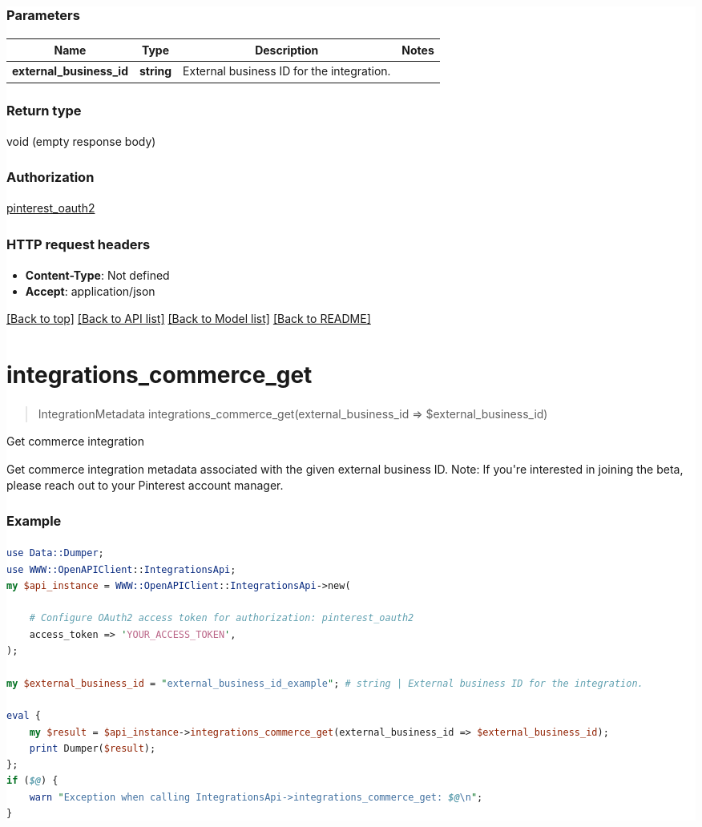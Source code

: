 ### Parameters

Name | Type | Description  | Notes
------------- | ------------- | ------------- | -------------
 **external_business_id** | **string**| External business ID for the integration. | 

### Return type

void (empty response body)

### Authorization

[pinterest_oauth2](../README.md#pinterest_oauth2)

### HTTP request headers

 - **Content-Type**: Not defined
 - **Accept**: application/json

[[Back to top]](#) [[Back to API list]](../README.md#documentation-for-api-endpoints) [[Back to Model list]](../README.md#documentation-for-models) [[Back to README]](../README.md)

# **integrations_commerce_get**
> IntegrationMetadata integrations_commerce_get(external_business_id => $external_business_id)

Get commerce integration

Get commerce integration metadata associated with the given external business ID. Note: If you're interested in joining the beta, please reach out to your Pinterest account manager.

### Example
```perl
use Data::Dumper;
use WWW::OpenAPIClient::IntegrationsApi;
my $api_instance = WWW::OpenAPIClient::IntegrationsApi->new(

    # Configure OAuth2 access token for authorization: pinterest_oauth2
    access_token => 'YOUR_ACCESS_TOKEN',
);

my $external_business_id = "external_business_id_example"; # string | External business ID for the integration.

eval {
    my $result = $api_instance->integrations_commerce_get(external_business_id => $external_business_id);
    print Dumper($result);
};
if ($@) {
    warn "Exception when calling IntegrationsApi->integrations_commerce_get: $@\n";
}
```
